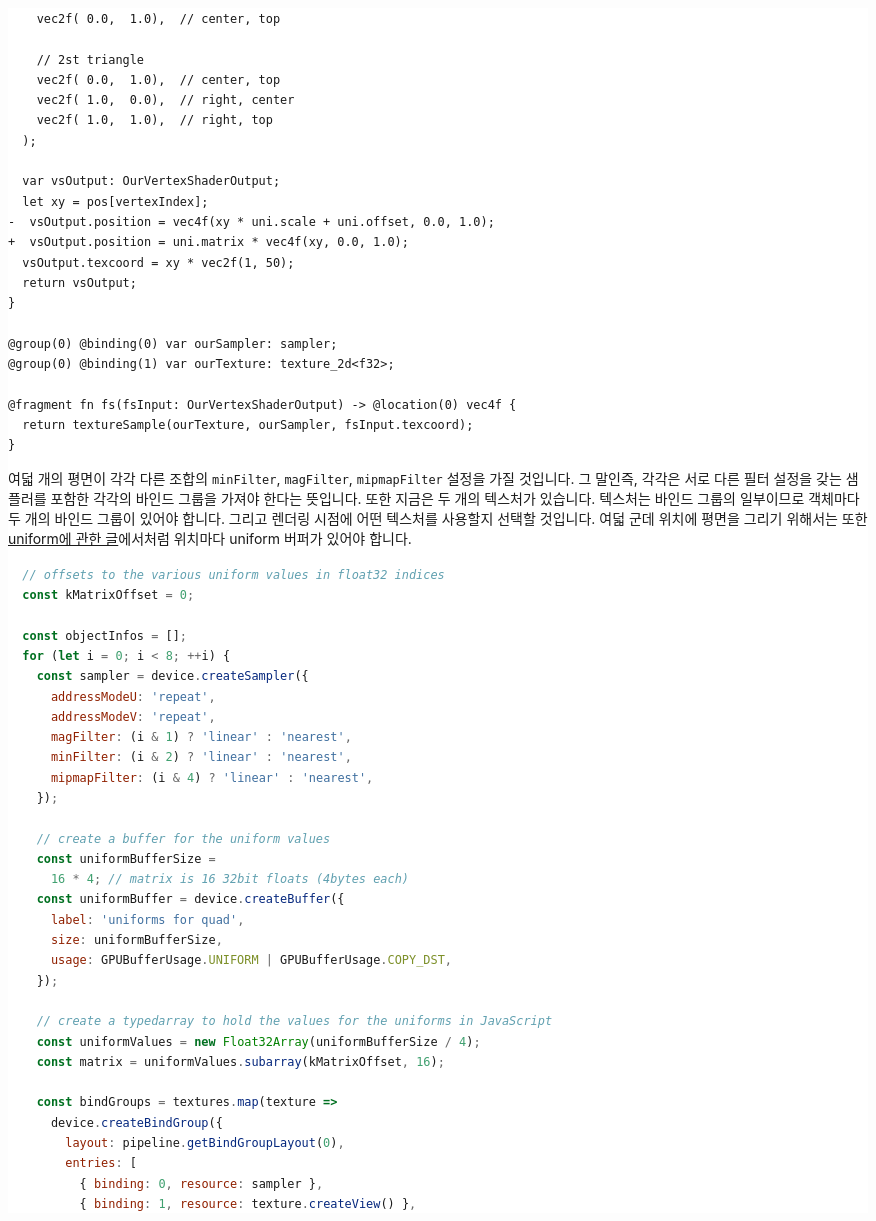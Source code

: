 ```wsgl
    vec2f( 0.0,  1.0),  // center, top

    // 2st triangle
    vec2f( 0.0,  1.0),  // center, top
    vec2f( 1.0,  0.0),  // right, center
    vec2f( 1.0,  1.0),  // right, top
  );

  var vsOutput: OurVertexShaderOutput;
  let xy = pos[vertexIndex];
-  vsOutput.position = vec4f(xy * uni.scale + uni.offset, 0.0, 1.0);
+  vsOutput.position = uni.matrix * vec4f(xy, 0.0, 1.0);
  vsOutput.texcoord = xy * vec2f(1, 50);
  return vsOutput;
}

@group(0) @binding(0) var ourSampler: sampler;
@group(0) @binding(1) var ourTexture: texture_2d<f32>;

@fragment fn fs(fsInput: OurVertexShaderOutput) -> @location(0) vec4f {
  return textureSample(ourTexture, ourSampler, fsInput.texcoord);
}
```

여덟 개의 평면이 각각 다른 조합의 `minFilter`, `magFilter`, `mipmapFilter` 설정을 가질 것입니다. 
그 말인즉, 각각은 서로 다른 필터 설정을 갖는 샘플러를 포함한 각각의 바인드 그룹을 가져야 한다는 뜻입니다. 
또한 지금은 두 개의 텍스처가 있습니다. 
텍스처는 바인드 그룹의 일부이므로 객체마다 두 개의 바인드 그룹이 있어야 합니다. 
그리고 렌더링 시점에 어떤 텍스처를 사용할지 선택할 것입니다. 
여덟 군데 위치에 평면을 그리기 위해서는 또한 [uniform에 관한 글](webgpu-uniforms.html)에서처럼 위치마다 uniform 버퍼가 있어야 합니다.

```js
  // offsets to the various uniform values in float32 indices
  const kMatrixOffset = 0;

  const objectInfos = [];
  for (let i = 0; i < 8; ++i) {
    const sampler = device.createSampler({
      addressModeU: 'repeat',
      addressModeV: 'repeat',
      magFilter: (i & 1) ? 'linear' : 'nearest',
      minFilter: (i & 2) ? 'linear' : 'nearest',
      mipmapFilter: (i & 4) ? 'linear' : 'nearest',
    });

    // create a buffer for the uniform values
    const uniformBufferSize =
      16 * 4; // matrix is 16 32bit floats (4bytes each)
    const uniformBuffer = device.createBuffer({
      label: 'uniforms for quad',
      size: uniformBufferSize,
      usage: GPUBufferUsage.UNIFORM | GPUBufferUsage.COPY_DST,
    });

    // create a typedarray to hold the values for the uniforms in JavaScript
    const uniformValues = new Float32Array(uniformBufferSize / 4);
    const matrix = uniformValues.subarray(kMatrixOffset, 16);

    const bindGroups = textures.map(texture =>
      device.createBindGroup({
        layout: pipeline.getBindGroupLayout(0),
        entries: [
          { binding: 0, resource: sampler },
          { binding: 1, resource: texture.createView() },
```

[^up-or-down]: 텍스처 좌표가 위(0 = bottom, 1 = top)인지 아래(0 = top, 1 = bottom)인지는 관점의 차이입니다.
[^texel]: 텍셀은 "texture element"의 약어로 픽셀이 "picture element"의 약어닌 것과 대응됩니다.
[^texture-binding]: 텍스처의 다른 사용 용도 중 하나는 `GPUTextureUsage.RENDER_ATTACHMENT` 입니다.
[^mirror-repeat]: 추가적으로 `mirror-repeat` 모드도 있습니다. 우리 텍스처가 "🟥🟩🟦"라면, repeat는 "🟥🟩🟦🟥🟩🟦🟥🟩🟦🟥🟩🟦"인데 mirror-repeat는 "🟥🟩🟦🟦🟩🟥🟥🟩🟦🟦🟩🟥"입니다.
